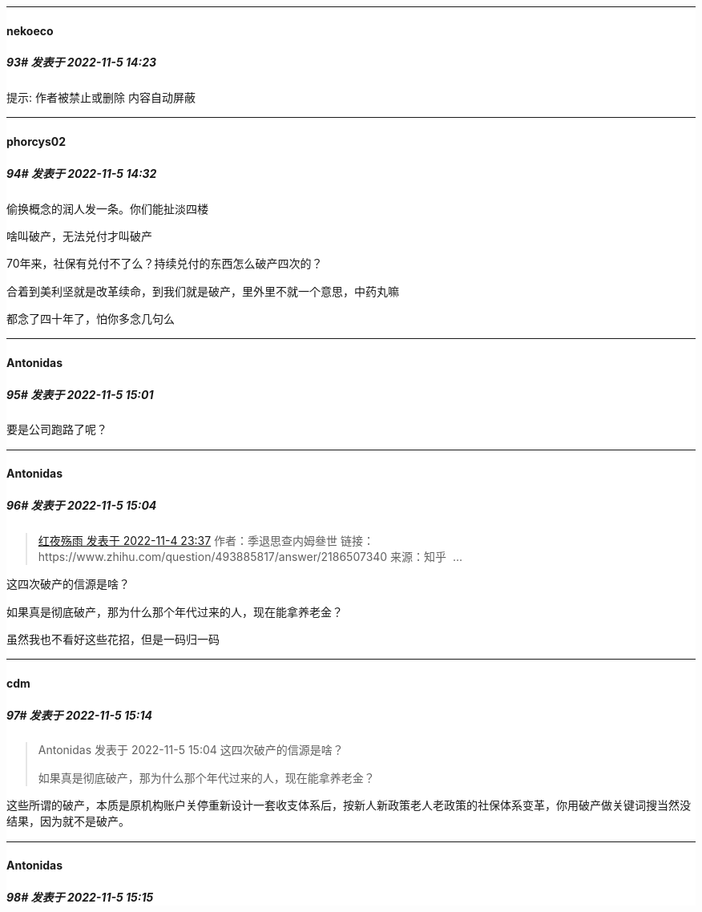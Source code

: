 *****

####  nekoeco  
##### 93#       发表于 2022-11-5 14:23

提示: 作者被禁止或删除 内容自动屏蔽

*****

####  phorcys02  
##### 94#       发表于 2022-11-5 14:32

偷换概念的润人发一条。你们能扯淡四楼

啥叫破产，无法兑付才叫破产

70年来，社保有兑付不了么？持续兑付的东西怎么破产四次的？

合着到美利坚就是改革续命，到我们就是破产，里外里不就一个意思，中药丸嘛

都念了四十年了，怕你多念几句么

*****

####  Antonidas  
##### 95#       发表于 2022-11-5 15:01

要是公司跑路了呢？

*****

####  Antonidas  
##### 96#       发表于 2022-11-5 15:04

<blockquote><a href="httphttps://bbs.saraba1st.com/2b/forum.php?mod=redirect&amp;goto=findpost&amp;pid=58279401&amp;ptid=2103269" target="_blank">红夜殇雨 发表于 2022-11-4 23:37</a>
作者：季退思查内姆叄世 链接：https://www.zhihu.com/question/493885817/answer/2186507340 来源：知乎  ...</blockquote>
这四次破产的信源是啥？

如果真是彻底破产，那为什么那个年代过来的人，现在能拿养老金？

虽然我也不看好这些花招，但是一码归一码

*****

####  cdm  
##### 97#       发表于 2022-11-5 15:14

<blockquote>Antonidas 发表于 2022-11-5 15:04
这四次破产的信源是啥？

如果真是彻底破产，那为什么那个年代过来的人，现在能拿养老金？</blockquote>
这些所谓的破产，本质是原机构账户关停重新设计一套收支体系后，按新人新政策老人老政策的社保体系变革，你用破产做关键词搜当然没结果，因为就不是破产。

*****

####  Antonidas  
##### 98#       发表于 2022-11-5 15:15
